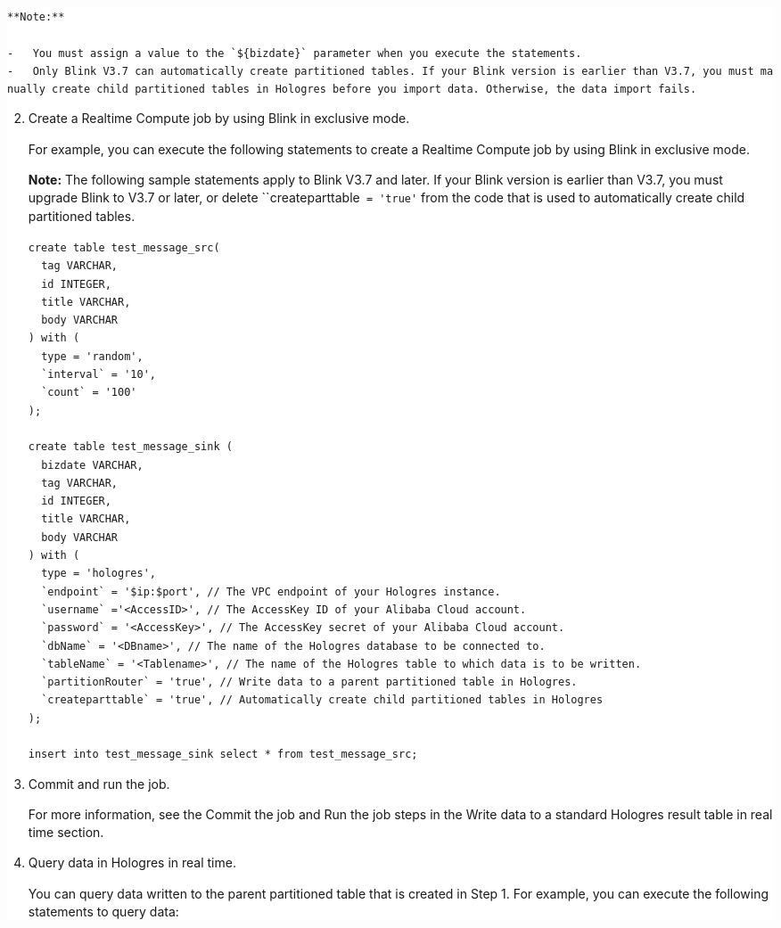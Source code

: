     **Note:**

    -   You must assign a value to the `${bizdate}` parameter when you execute the statements.
    -   Only Blink V3.7 can automatically create partitioned tables. If your Blink version is earlier than V3.7, you must manually create child partitioned tables in Hologres before you import data. Otherwise, the data import fails.
2.  Create a Realtime Compute job by using Blink in exclusive mode.

    For example, you can execute the following statements to create a Realtime Compute job by using Blink in exclusive mode.

    **Note:** The following sample statements apply to Blink V3.7 and later. If your Blink version is earlier than V3.7, you must upgrade Blink to V3.7 or later, or delete ``createparttable` = 'true'` from the code that is used to automatically create child partitioned tables.

    ```
    create table test_message_src(
      tag VARCHAR,
      id INTEGER,
      title VARCHAR,
      body VARCHAR
    ) with (
      type = 'random',
      `interval` = '10',
      `count` = '100'
    );
    
    create table test_message_sink (
      bizdate VARCHAR,
      tag VARCHAR,
      id INTEGER,
      title VARCHAR,
      body VARCHAR
    ) with (
      type = 'hologres',
      `endpoint` = '$ip:$port', // The VPC endpoint of your Hologres instance.
      `username` ='<AccessID>', // The AccessKey ID of your Alibaba Cloud account.
      `password` = '<AccessKey>', // The AccessKey secret of your Alibaba Cloud account.
      `dbName` = '<DBname>', // The name of the Hologres database to be connected to.
      `tableName` = '<Tablename>', // The name of the Hologres table to which data is to be written.
      `partitionRouter` = 'true', // Write data to a parent partitioned table in Hologres.
      `createparttable` = 'true', // Automatically create child partitioned tables in Hologres
    );
    
    insert into test_message_sink select * from test_message_src;
    ```

3.  Commit and run the job.

    For more information, see the Commit the job and Run the job steps in the Write data to a standard Hologres result table in real time section.

4.  Query data in Hologres in real time.

    You can query data written to the parent partitioned table that is created in Step 1. For example, you can execute the following statements to query data:

